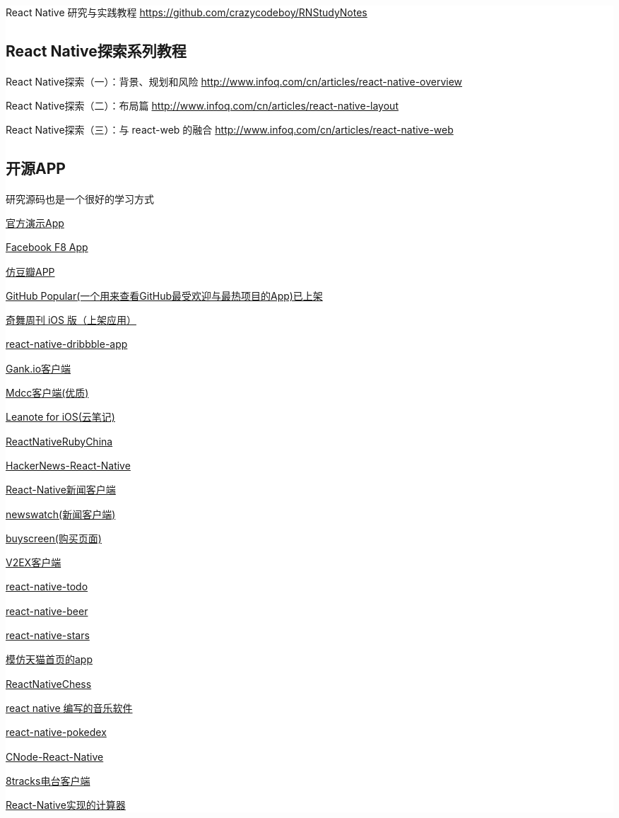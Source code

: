 React Native 研究与实践教程 []()https://github.com/crazycodeboy/RNStudyNotes

## React Native探索系列教程
React Native探索（一）：背景、规划和风险 []()http://www.infoq.com/cn/articles/react-native-overview

React Native探索（二）：布局篇 []()http://www.infoq.com/cn/articles/react-native-layout

React Native探索（三）：与 react-web 的融合 http://www.infoq.com/cn/articles/react-native-web

## 开源APP
研究源码也是一个很好的学习方式

[官方演示App](https://github.com/fbsamples/react-native-samples)

[Facebook F8 App](https://github.com/fbsamples/f8app)

[仿豆瓣APP](https://github.com/jianxiaoBai/douban)

[GitHub Popular(一个用来查看GitHub最受欢迎与最热项目的App)已上架](https://github.com/crazycodeboy/GitHubPopular) 

[奇舞周刊 iOS 版（上架应用）](https://github.com/fakefish/Weekly75)

[react-native-dribbble-app](https://github.com/catalinmiron/react-native-dribbble-app)

[Gank.io客户端](https://github.com/Bob1993/React-Native-Gank)

[Mdcc客户端(优质)](https://github.com/Bob1993/mdcc-client)

[Leanote for iOS(云笔记)](https://github.com/leanote/leanote-ios-rn)

[ReactNativeRubyChina](https://github.com/henter/ReactNativeRubyChina)

[HackerNews-React-Native](https://github.com/iSimar/HackerNews-React-Native)

[React-Native新闻客户端](https://github.com/tabalt/ReactNativeNews)

[newswatch(新闻客户端)](https://github.com/bradoyler/newswatch-react-native)

[buyscreen(购买页面)](https://github.com/appintheair/react-native-buyscreen)

[V2EX客户端](https://github.com/samuel1112/v2er)

[react-native-todo](https://github.com/joemaddalone/react-native-todo)

[react-native-beer](https://github.com/muratsu/react-native-beer)

[react-native-stars](https://github.com/86/react-native-stars)

[模仿天猫首页的app](https://github.com/hugohua/react-native-demo)

[ReactNativeChess](https://github.com/csarsam/ReactNativeChess)

[react native 编写的音乐软件](https://github.com/Johnqing/miumiu)

[react-native-pokedex](https://github.com/ababol/react-native-pokedex)

[CNode-React-Native](https://github.com/SFantasy/CNode-React-Native)

[8tracks电台客户端](https://github.com/voronianski/EightTracksReactNative)

[React-Native实现的计算器](https://github.com/yoxisem544/Calculator-using-React-Native)
